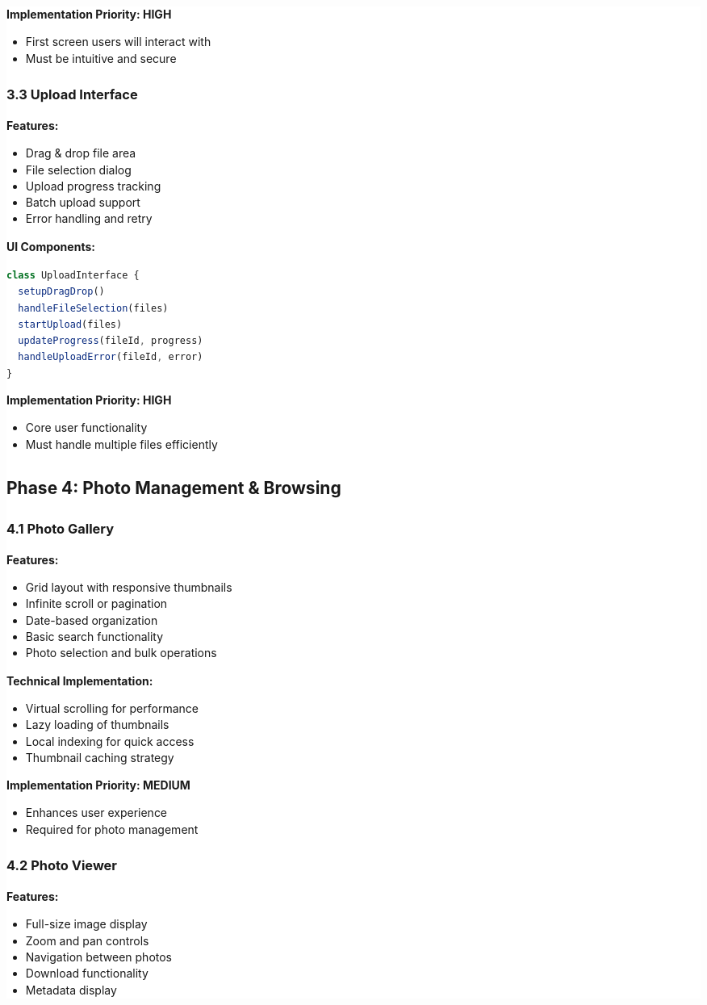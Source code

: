 **Implementation Priority: HIGH**
- First screen users will interact with
- Must be intuitive and secure

### 3.3 Upload Interface
**Features:**
- Drag & drop file area
- File selection dialog
- Upload progress tracking
- Batch upload support
- Error handling and retry

**UI Components:**
```javascript
class UploadInterface {
  setupDragDrop()
  handleFileSelection(files)
  startUpload(files)
  updateProgress(fileId, progress)
  handleUploadError(fileId, error)
}
```

**Implementation Priority: HIGH**
- Core user functionality
- Must handle multiple files efficiently

## Phase 4: Photo Management & Browsing

### 4.1 Photo Gallery
**Features:**
- Grid layout with responsive thumbnails
- Infinite scroll or pagination
- Date-based organization
- Basic search functionality
- Photo selection and bulk operations

**Technical Implementation:**
- Virtual scrolling for performance
- Lazy loading of thumbnails
- Local indexing for quick access
- Thumbnail caching strategy

**Implementation Priority: MEDIUM**
- Enhances user experience
- Required for photo management

### 4.2 Photo Viewer
**Features:**
- Full-size image display
- Zoom and pan controls
- Navigation between photos
- Download functionality
- Metadata display
